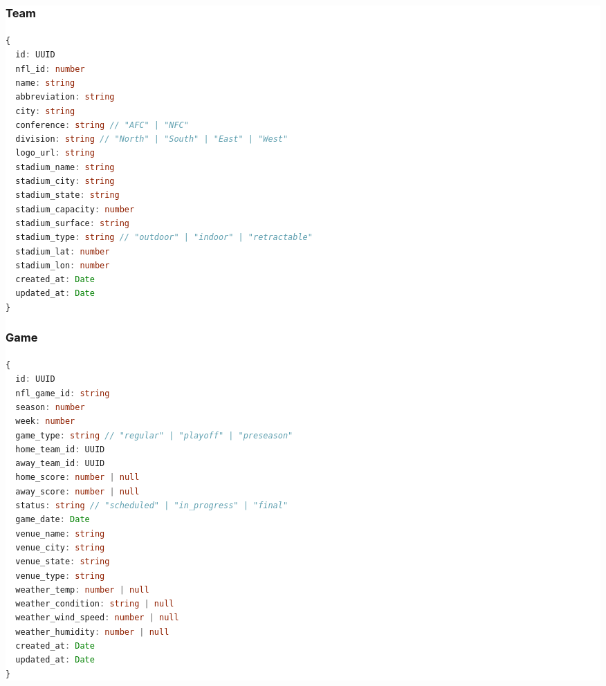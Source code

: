 ### Team
```typescript
{
  id: UUID
  nfl_id: number
  name: string
  abbreviation: string
  city: string
  conference: string // "AFC" | "NFC"
  division: string // "North" | "South" | "East" | "West"
  logo_url: string
  stadium_name: string
  stadium_city: string
  stadium_state: string
  stadium_capacity: number
  stadium_surface: string
  stadium_type: string // "outdoor" | "indoor" | "retractable"
  stadium_lat: number
  stadium_lon: number
  created_at: Date
  updated_at: Date
}
```

### Game
```typescript
{
  id: UUID
  nfl_game_id: string
  season: number
  week: number
  game_type: string // "regular" | "playoff" | "preseason"
  home_team_id: UUID
  away_team_id: UUID
  home_score: number | null
  away_score: number | null
  status: string // "scheduled" | "in_progress" | "final"
  game_date: Date
  venue_name: string
  venue_city: string
  venue_state: string
  venue_type: string
  weather_temp: number | null
  weather_condition: string | null
  weather_wind_speed: number | null
  weather_humidity: number | null
  created_at: Date
  updated_at: Date
}
```
